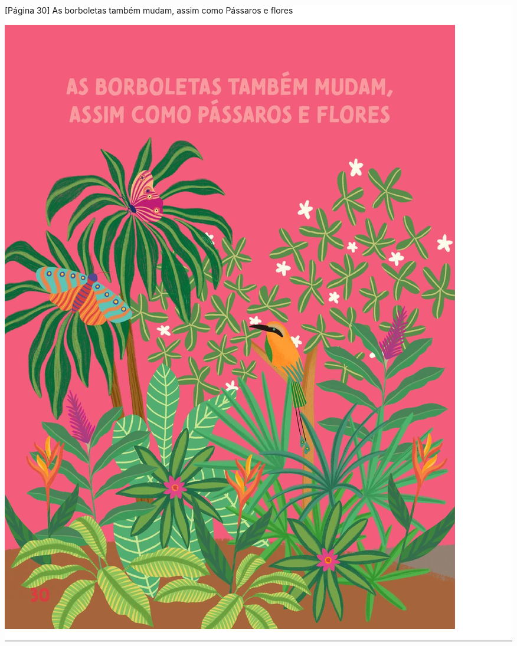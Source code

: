 
[Página 30]
As borboletas também mudam,
assim como Pássaros e flores


![30](./img/page_0030.jpg)

---